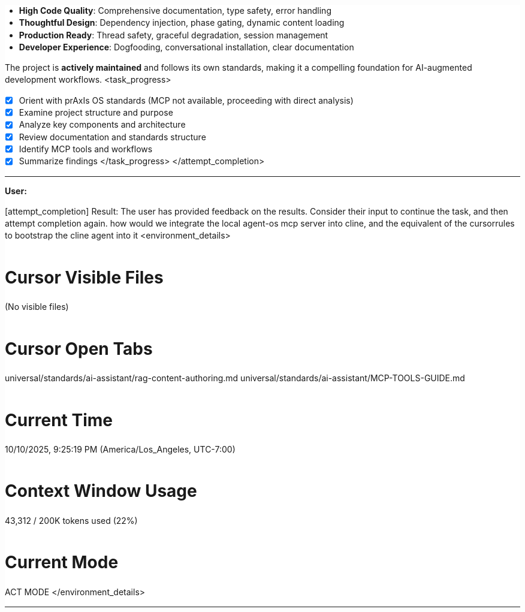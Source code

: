 - **High Code Quality**: Comprehensive documentation, type safety, error handling
- **Thoughtful Design**: Dependency injection, phase gating, dynamic content loading
- **Production Ready**: Thread safety, graceful degradation, session management
- **Developer Experience**: Dogfooding, conversational installation, clear documentation

The project is **actively maintained** and follows its own standards, making it a compelling foundation for AI-augmented development workflows.
</result>
<task_progress>
- [x] Orient with prAxIs OS standards (MCP not available, proceeding with direct analysis)
- [x] Examine project structure and purpose
- [x] Analyze key components and architecture
- [x] Review documentation and standards structure
- [x] Identify MCP tools and workflows
- [x] Summarize findings
</task_progress>
</attempt_completion>

---

**User:**

[attempt_completion] Result:
The user has provided feedback on the results. Consider their input to continue the task, and then attempt completion again.
<feedback>
how would we integrate the local agent-os mcp server into cline, and the equivalent of the cursorrules to bootstrap the cline agent into it
</feedback>
<environment_details>
# Cursor Visible Files
(No visible files)

# Cursor Open Tabs
universal/standards/ai-assistant/rag-content-authoring.md
universal/standards/ai-assistant/MCP-TOOLS-GUIDE.md

# Current Time
10/10/2025, 9:25:19 PM (America/Los_Angeles, UTC-7:00)

# Context Window Usage
43,312 / 200K tokens used (22%)

# Current Mode
ACT MODE
</environment_details>

---